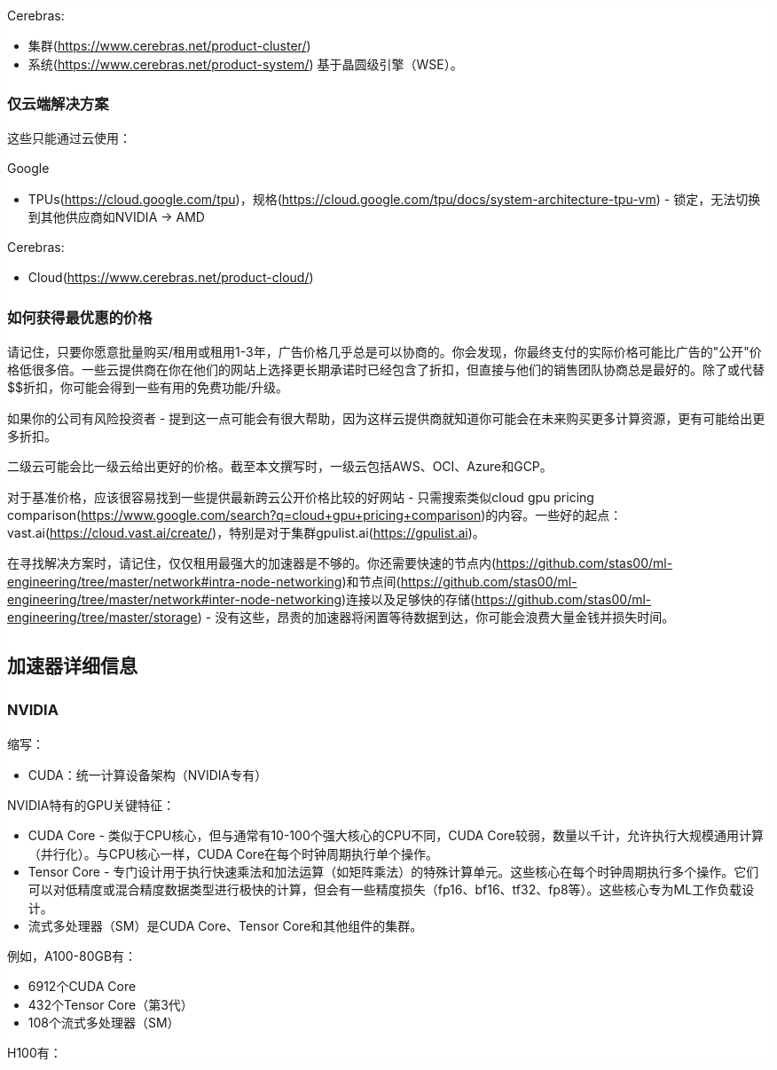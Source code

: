 Cerebras:
- 集群(https://www.cerebras.net/product-cluster/)
- 系统(https://www.cerebras.net/product-system/)
基于晶圆级引擎（WSE）。

### 仅云端解决方案

这些只能通过云使用：

Google
- TPUs(https://cloud.google.com/tpu)，规格(https://cloud.google.com/tpu/docs/system-architecture-tpu-vm) - 锁定，无法切换到其他供应商如NVIDIA -> AMD

Cerebras:
- Cloud(https://www.cerebras.net/product-cloud/)

### 如何获得最优惠的价格

请记住，只要你愿意批量购买/租用或租用1-3年，广告价格几乎总是可以协商的。你会发现，你最终支付的实际价格可能比广告的"公开"价格低很多倍。一些云提供商在你在他们的网站上选择更长期承诺时已经包含了折扣，但直接与他们的销售团队协商总是最好的。除了或代替$$折扣，你可能会得到一些有用的免费功能/升级。

如果你的公司有风险投资者 - 提到这一点可能会有很大帮助，因为这样云提供商就知道你可能会在未来购买更多计算资源，更有可能给出更多折扣。

二级云可能会比一级云给出更好的价格。截至本文撰写时，一级云包括AWS、OCI、Azure和GCP。

对于基准价格，应该很容易找到一些提供最新跨云公开价格比较的好网站 - 只需搜索类似cloud gpu pricing comparison(https://www.google.com/search?q=cloud+gpu+pricing+comparison)的内容。一些好的起点：vast.ai(https://cloud.vast.ai/create/)，特别是对于集群gpulist.ai(https://gpulist.ai)。

在寻找解决方案时，请记住，仅仅租用最强大的加速器是不够的。你还需要快速的节点内(https://github.com/stas00/ml-engineering/tree/master/network#intra-node-networking)和节点间(https://github.com/stas00/ml-engineering/tree/master/network#inter-node-networking)连接以及足够快的存储(https://github.com/stas00/ml-engineering/tree/master/storage) - 没有这些，昂贵的加速器将闲置等待数据到达，你可能会浪费大量金钱并损失时间。

## 加速器详细信息

### NVIDIA

缩写：

- CUDA：统一计算设备架构（NVIDIA专有）

NVIDIA特有的GPU关键特征：
- CUDA Core - 类似于CPU核心，但与通常有10-100个强大核心的CPU不同，CUDA Core较弱，数量以千计，允许执行大规模通用计算（并行化）。与CPU核心一样，CUDA Core在每个时钟周期执行单个操作。
- Tensor Core - 专门设计用于执行快速乘法和加法运算（如矩阵乘法）的特殊计算单元。这些核心在每个时钟周期执行多个操作。它们可以对低精度或混合精度数据类型进行极快的计算，但会有一些精度损失（fp16、bf16、tf32、fp8等）。这些核心专为ML工作负载设计。
- 流式多处理器（SM）是CUDA Core、Tensor Core和其他组件的集群。

例如，A100-80GB有：

- 6912个CUDA Core
- 432个Tensor Core（第3代）
- 108个流式多处理器（SM）

H100有：
